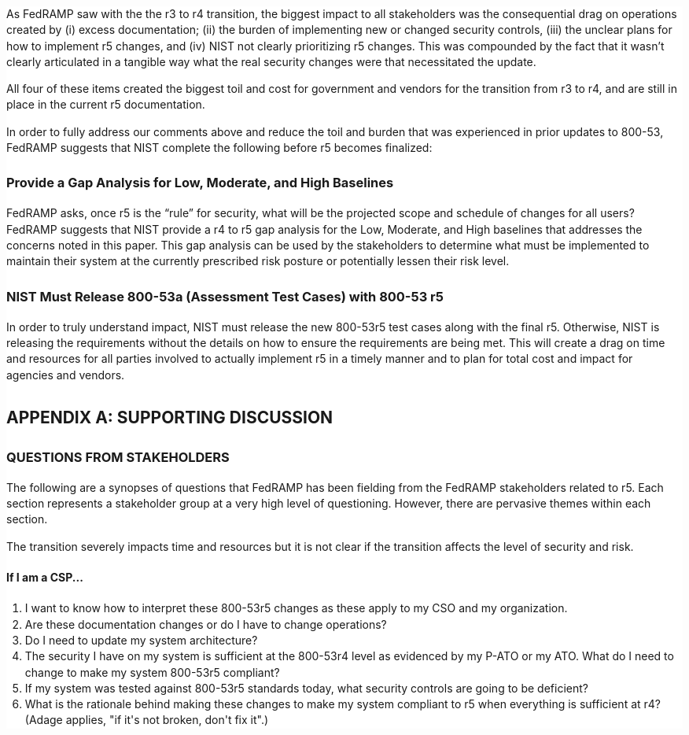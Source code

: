As FedRAMP saw with the the r3 to r4 transition, the biggest impact to all stakeholders was the consequential drag on operations created by (i) excess documentation; (ii) the burden of implementing new or changed security controls, (iii) the unclear plans for how to implement r5 changes, and (iv) NIST not clearly prioritizing r5 changes. This was compounded by the fact that it wasn’t clearly articulated in a tangible way what the real security changes were that necessitated the update.

All four of these items created the biggest toil and cost for government and vendors for the transition from r3 to r4, and are still in place in the current r5 documentation. 

In order to fully address our comments above and reduce the toil and burden that was experienced in prior updates to 800-53, FedRAMP suggests that NIST complete the following before r5 becomes finalized: 

### Provide a Gap Analysis for Low, Moderate, and High Baselines ###
FedRAMP asks, once r5 is the “rule” for security, what will be the projected scope and schedule of changes for all users? FedRAMP suggests that NIST provide a r4 to r5 gap analysis for the Low, Moderate, and High baselines that addresses the concerns noted in this paper.  This gap analysis can be used by the stakeholders to determine what must be implemented to maintain their system at the currently prescribed risk posture or potentially lessen their risk level. 

### NIST Must Release 800-53a (Assessment Test Cases) with 800-53 r5 ###
In order to truly understand impact, NIST must release the new 800-53r5 test cases along with the final r5. Otherwise, NIST is releasing the requirements without the details on how to ensure the requirements are being met. This will create a drag on time and resources for all parties involved to actually implement r5 in a timely manner and to plan for total cost and impact for agencies and vendors.

## APPENDIX A: SUPPORTING DISCUSSION ##

### QUESTIONS FROM STAKEHOLDERS ###
The following are a synopses of questions that FedRAMP has been fielding from the FedRAMP stakeholders related to r5. Each section represents a stakeholder group at a very high level of questioning. However, there are pervasive themes within each section. 
 
The transition severely impacts time and resources but it is not clear if the transition affects the level of security and risk.

#### If I am a CSP... ####
 1. I want to know how to interpret these 800-53r5 changes as these apply to my CSO and my organization. 
 2. Are these documentation changes or do I have to change operations?
 3. Do I need to update my system architecture? 
 4. The security I have on my system is sufficient at the 800-53r4 level as evidenced by my P-ATO or my ATO. What do I need to change to make my system 800-53r5 compliant?
 5. If my system was tested against  800-53r5 standards today, what security controls are going to be deficient? 
 6. What is the rationale behind making these changes to make my system compliant to r5 when everything is sufficient at r4? (Adage applies, "if it's not broken, don't fix it".)
